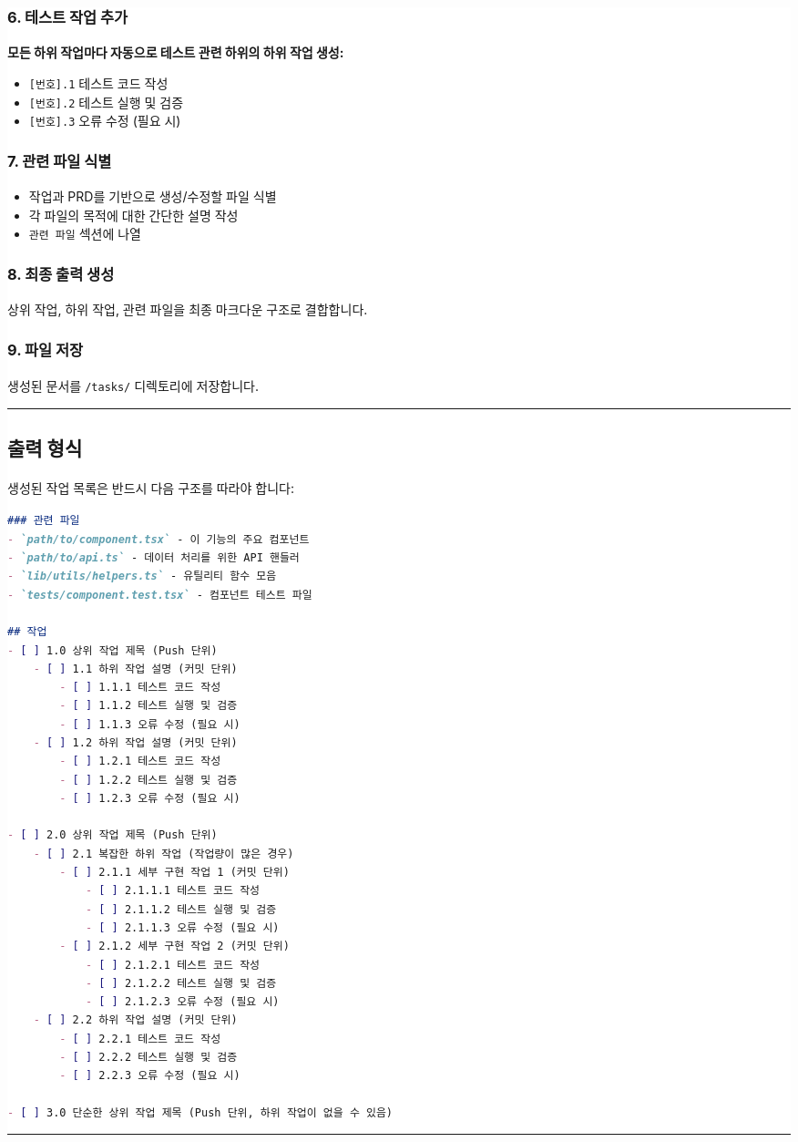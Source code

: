 ### 6. 테스트 작업 추가
**모든 하위 작업마다 자동으로 테스트 관련 하위의 하위 작업 생성:**
- `[번호].1` 테스트 코드 작성
- `[번호].2` 테스트 실행 및 검증
- `[번호].3` 오류 수정 (필요 시)

### 7. 관련 파일 식별
- 작업과 PRD를 기반으로 생성/수정할 파일 식별
- 각 파일의 목적에 대한 간단한 설명 작성
- `관련 파일` 섹션에 나열

### 8. 최종 출력 생성
상위 작업, 하위 작업, 관련 파일을 최종 마크다운 구조로 결합합니다.

### 9. 파일 저장
생성된 문서를 `/tasks/` 디렉토리에 저장합니다.

---

## 출력 형식

생성된 작업 목록은 반드시 다음 구조를 따라야 합니다:

```markdown
### 관련 파일
- `path/to/component.tsx` - 이 기능의 주요 컴포넌트
- `path/to/api.ts` - 데이터 처리를 위한 API 핸들러
- `lib/utils/helpers.ts` - 유틸리티 함수 모음
- `tests/component.test.tsx` - 컴포넌트 테스트 파일

## 작업
- [ ] 1.0 상위 작업 제목 (Push 단위)
    - [ ] 1.1 하위 작업 설명 (커밋 단위)
        - [ ] 1.1.1 테스트 코드 작성
        - [ ] 1.1.2 테스트 실행 및 검증
        - [ ] 1.1.3 오류 수정 (필요 시)
    - [ ] 1.2 하위 작업 설명 (커밋 단위)
        - [ ] 1.2.1 테스트 코드 작성
        - [ ] 1.2.2 테스트 실행 및 검증
        - [ ] 1.2.3 오류 수정 (필요 시)
        
- [ ] 2.0 상위 작업 제목 (Push 단위)
    - [ ] 2.1 복잡한 하위 작업 (작업량이 많은 경우)
        - [ ] 2.1.1 세부 구현 작업 1 (커밋 단위)
            - [ ] 2.1.1.1 테스트 코드 작성
            - [ ] 2.1.1.2 테스트 실행 및 검증
            - [ ] 2.1.1.3 오류 수정 (필요 시)
        - [ ] 2.1.2 세부 구현 작업 2 (커밋 단위)
            - [ ] 2.1.2.1 테스트 코드 작성
            - [ ] 2.1.2.2 테스트 실행 및 검증
            - [ ] 2.1.2.3 오류 수정 (필요 시)
    - [ ] 2.2 하위 작업 설명 (커밋 단위)
        - [ ] 2.2.1 테스트 코드 작성
        - [ ] 2.2.2 테스트 실행 및 검증
        - [ ] 2.2.3 오류 수정 (필요 시)
        
- [ ] 3.0 단순한 상위 작업 제목 (Push 단위, 하위 작업이 없을 수 있음)
```

---